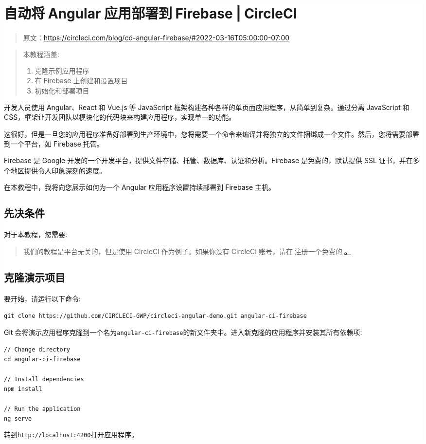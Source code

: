 # 自动将 Angular 应用部署到 Firebase | CircleCI

> 原文：<https://circleci.com/blog/cd-angular-firebase/#2022-03-16T05:00:00-07:00>

> 本教程涵盖:
> 
> 1.  克隆示例应用程序
> 2.  在 Firebase 上创建和设置项目
> 3.  初始化和部署项目

开发人员使用 Angular、React 和 Vue.js 等 JavaScript 框架构建各种各样的单页面应用程序，从简单到复杂。通过分离 JavaScript 和 CSS，框架让开发团队以模块化的代码块来构建应用程序，实现单一的功能。

这很好，但是一旦您的应用程序准备好部署到生产环境中，您将需要一个命令来编译并将独立的文件捆绑成一个文件。然后，您将需要部署到一个平台，如 Firebase 托管。

Firebase 是 Google 开发的一个开发平台，提供文件存储、托管、数据库、认证和分析。Firebase 是免费的，默认提供 SSL 证书，并在多个地区提供令人印象深刻的速度。

在本教程中，我将向您展示如何为一个 Angular 应用程序设置持续部署到 Firebase 主机。

## 先决条件

对于本教程，您需要:

> 我们的教程是平台无关的，但是使用 CircleCI 作为例子。如果你没有 CircleCI 账号，请在 注册一个免费的 [**。**](https://circleci.com/signup/)

## 克隆演示项目

要开始，请运行以下命令:

```
git clone https://github.com/CIRCLECI-GWP/circleci-angular-demo.git angular-ci-firebase 
```

Git 会将演示应用程序克隆到一个名为`angular-ci-firebase`的新文件夹中。进入新克隆的应用程序并安装其所有依赖项:

```
// Change directory
cd angular-ci-firebase

// Install dependencies
npm install

// Run the application
ng serve 
```

转到`http://localhost:4200`打开应用程序。
